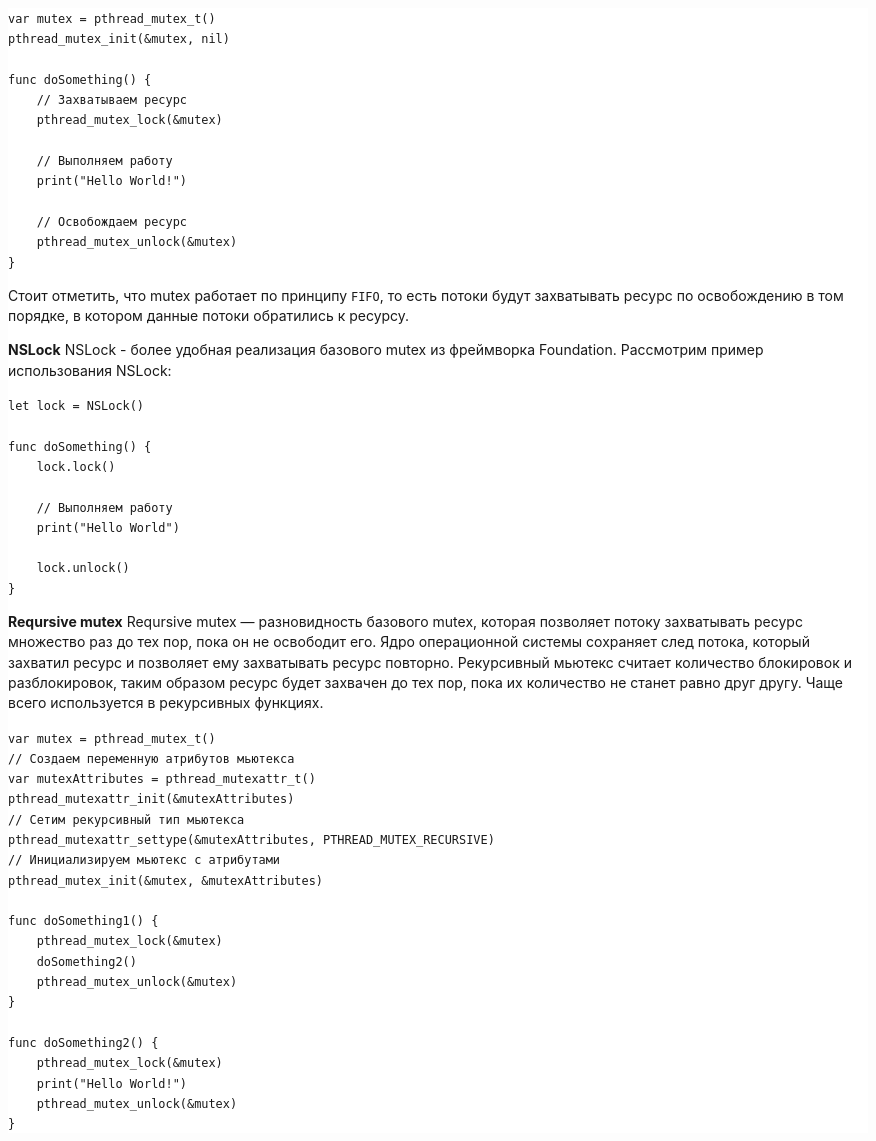 ```
var mutex = pthread_mutex_t()
pthread_mutex_init(&mutex, nil)

func doSomething() {
    // Захватываем ресурс
    pthread_mutex_lock(&mutex)

    // Выполняем работу   
    print("Hello World!")

    // Освобождаем ресурс
    pthread_mutex_unlock(&mutex)
}
```

Стоит отметить, что mutex работает по принципу `FIFO`, то есть потоки будут захватывать ресурс по освобождению в том порядке, в котором данные потоки обратились к ресурсу.

**NSLock**
NSLock - более удобная реализация базового mutex из фреймворка Foundation.
Рассмотрим пример использования NSLock:
```
let lock = NSLock()

func doSomething() {
    lock.lock()

    // Выполняем работу
    print("Hello World")

    lock.unlock()
}
```

**Reqursive mutex**
Reqursive mutex — разновидность базового mutex, которая позволяет потоку захватывать ресурс множество раз до тех пор, пока он не освободит его. Ядро операционной системы сохраняет след потока, который захватил ресурс и позволяет ему захватывать ресурс повторно. Рекурсивный мьютекс считает количество блокировок и разблокировок, таким образом ресурс будет захвачен до тех пор, пока их количество не станет равно друг другу. Чаще всего используется в рекурсивных функциях.

```
var mutex = pthread_mutex_t()
// Создаем переменную атрибутов мьютекса
var mutexAttributes = pthread_mutexattr_t()
pthread_mutexattr_init(&mutexAttributes)
// Сетим рекурсивный тип мьютекса
pthread_mutexattr_settype(&mutexAttributes, PTHREAD_MUTEX_RECURSIVE)
// Инициализируем мьютекс с атрибутами
pthread_mutex_init(&mutex, &mutexAttributes)

func doSomething1() {
    pthread_mutex_lock(&mutex)
    doSomething2()
    pthread_mutex_unlock(&mutex)
}

func doSomething2() {
    pthread_mutex_lock(&mutex)
    print("Hello World!")
    pthread_mutex_unlock(&mutex)
}
```
